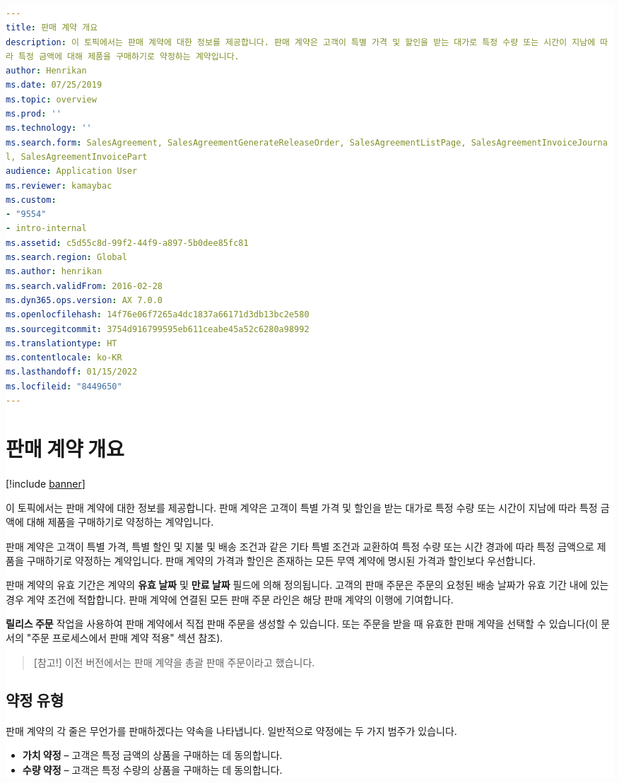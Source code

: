 ```yaml
---
title: 판매 계약 개요
description: 이 토픽에서는 판매 계약에 대한 정보를 제공합니다. 판매 계약은 고객이 특별 가격 및 할인을 받는 대가로 특정 수량 또는 시간이 지남에 따라 특정 금액에 대해 제품을 구매하기로 약정하는 계약입니다.
author: Henrikan
ms.date: 07/25/2019
ms.topic: overview
ms.prod: ''
ms.technology: ''
ms.search.form: SalesAgreement, SalesAgreementGenerateReleaseOrder, SalesAgreementListPage, SalesAgreementInvoiceJournal, SalesAgreementInvoicePart
audience: Application User
ms.reviewer: kamaybac
ms.custom:
- "9554"
- intro-internal
ms.assetid: c5d55c8d-99f2-44f9-a897-5b0dee85fc81
ms.search.region: Global
ms.author: henrikan
ms.search.validFrom: 2016-02-28
ms.dyn365.ops.version: AX 7.0.0
ms.openlocfilehash: 14f76e06f7265a4dc1837a66171d3db13bc2e580
ms.sourcegitcommit: 3754d916799595eb611ceabe45a52c6280a98992
ms.translationtype: HT
ms.contentlocale: ko-KR
ms.lasthandoff: 01/15/2022
ms.locfileid: "8449650"
---
```

# <a name="sales-agreements-overview"></a>판매 계약 개요

[!include [banner](../includes/banner.md)]

이 토픽에서는 판매 계약에 대한 정보를 제공합니다. 판매 계약은 고객이 특별 가격 및 할인을 받는 대가로 특정 수량 또는 시간이 지남에 따라 특정 금액에 대해 제품을 구매하기로 약정하는 계약입니다.

판매 계약은 고객이 특별 가격, 특별 할인 및 지불 및 배송 조건과 같은 기타 특별 조건과 교환하여 특정 수량 또는 시간 경과에 따라 특정 금액으로 제품을 구매하기로 약정하는 계약입니다. 판매 계약의 가격과 할인은 존재하는 모든 무역 계약에 명시된 가격과 할인보다 우선합니다.  

판매 계약의 유효 기간은 계약의 **유효 날짜** 및 **만료 날짜** 필드에 의해 정의됩니다. 고객의 판매 주문은 주문의 요청된 배송 날짜가 유효 기간 내에 있는 경우 계약 조건에 적합합니다. 판매 계약에 연결된 모든 판매 주문 라인은 해당 판매 계약의 이행에 기여합니다.  

**릴리스 주문** 작업을 사용하여 판매 계약에서 직접 판매 주문을 생성할 수 있습니다. 또는 주문을 받을 때 유효한 판매 계약을 선택할 수 있습니다(이 문서의 "주문 프로세스에서 판매 계약 적용" 섹션 참조).  

> [참고!] 이전 버전에서는 판매 계약을 총괄 판매 주문이라고 했습니다.

## <a name="commitment-types"></a>약정 유형
판매 계약의 각 줄은 무언가를 판매하겠다는 약속을 나타냅니다. 일반적으로 약정에는 두 가지 범주가 있습니다.

-   **가치 약정** – 고객은 특정 금액의 상품을 구매하는 데 동의합니다.
-   **수량 약정** – 고객은 특정 수량의 상품을 구매하는 데 동의합니다.
